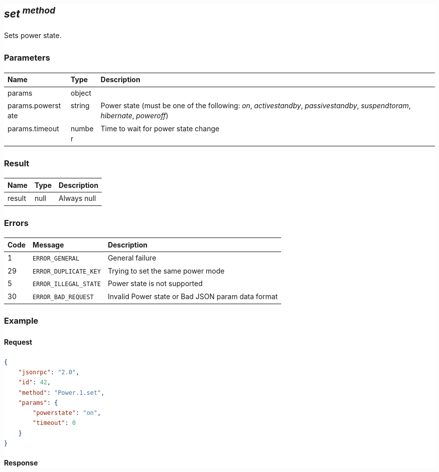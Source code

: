 
<a name="method.set"></a>
## *set <sup>method</sup>*

Sets power state.

### Parameters

| Name | Type | Description |
| :-------- | :-------- | :-------- |
| params | object |  |
| params.powerstate | string | Power state (must be one of the following: *on*, *activestandby*, *passivestandby*, *suspendtoram*, *hibernate*, *poweroff*) |
| params.timeout | number | Time to wait for power state change |

### Result

| Name | Type | Description |
| :-------- | :-------- | :-------- |
| result | null | Always null |

### Errors

| Code | Message | Description |
| :-------- | :-------- | :-------- |
| 1 | ```ERROR_GENERAL``` | General failure |
| 29 | ```ERROR_DUPLICATE_KEY``` | Trying to set the same power mode |
| 5 | ```ERROR_ILLEGAL_STATE``` | Power state is not supported |
| 30 | ```ERROR_BAD_REQUEST``` | Invalid Power state or Bad JSON param data format |

### Example

#### Request

```json
{
    "jsonrpc": "2.0",
    "id": 42,
    "method": "Power.1.set",
    "params": {
        "powerstate": "on",
        "timeout": 0
    }
}
```

#### Response
